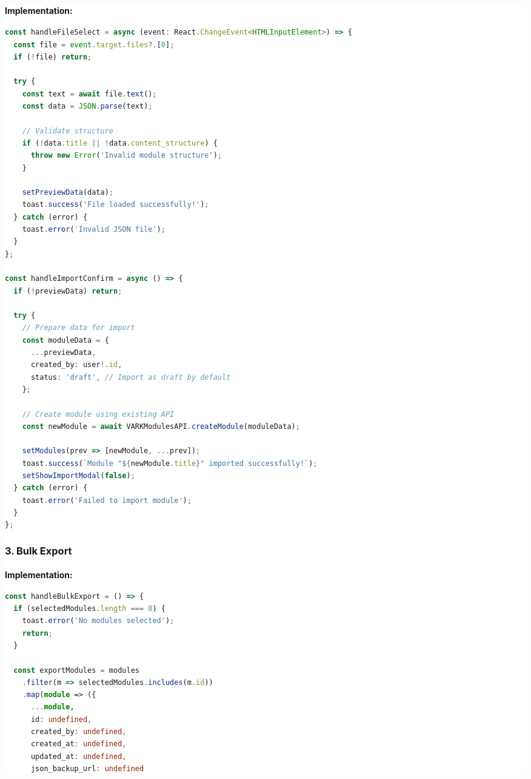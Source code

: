 **Implementation:**
```typescript
const handleFileSelect = async (event: React.ChangeEvent<HTMLInputElement>) => {
  const file = event.target.files?.[0];
  if (!file) return;
  
  try {
    const text = await file.text();
    const data = JSON.parse(text);
    
    // Validate structure
    if (!data.title || !data.content_structure) {
      throw new Error('Invalid module structure');
    }
    
    setPreviewData(data);
    toast.success('File loaded successfully!');
  } catch (error) {
    toast.error('Invalid JSON file');
  }
};

const handleImportConfirm = async () => {
  if (!previewData) return;
  
  try {
    // Prepare data for import
    const moduleData = {
      ...previewData,
      created_by: user!.id,
      status: 'draft', // Import as draft by default
    };
    
    // Create module using existing API
    const newModule = await VARKModulesAPI.createModule(moduleData);
    
    setModules(prev => [newModule, ...prev]);
    toast.success(`Module "${newModule.title}" imported successfully!`);
    setShowImportModal(false);
  } catch (error) {
    toast.error('Failed to import module');
  }
};
```

### 3. Bulk Export

**Implementation:**
```typescript
const handleBulkExport = () => {
  if (selectedModules.length === 0) {
    toast.error('No modules selected');
    return;
  }
  
  const exportModules = modules
    .filter(m => selectedModules.includes(m.id))
    .map(module => ({
      ...module,
      id: undefined,
      created_by: undefined,
      created_at: undefined,
      updated_at: undefined,
      json_backup_url: undefined
```